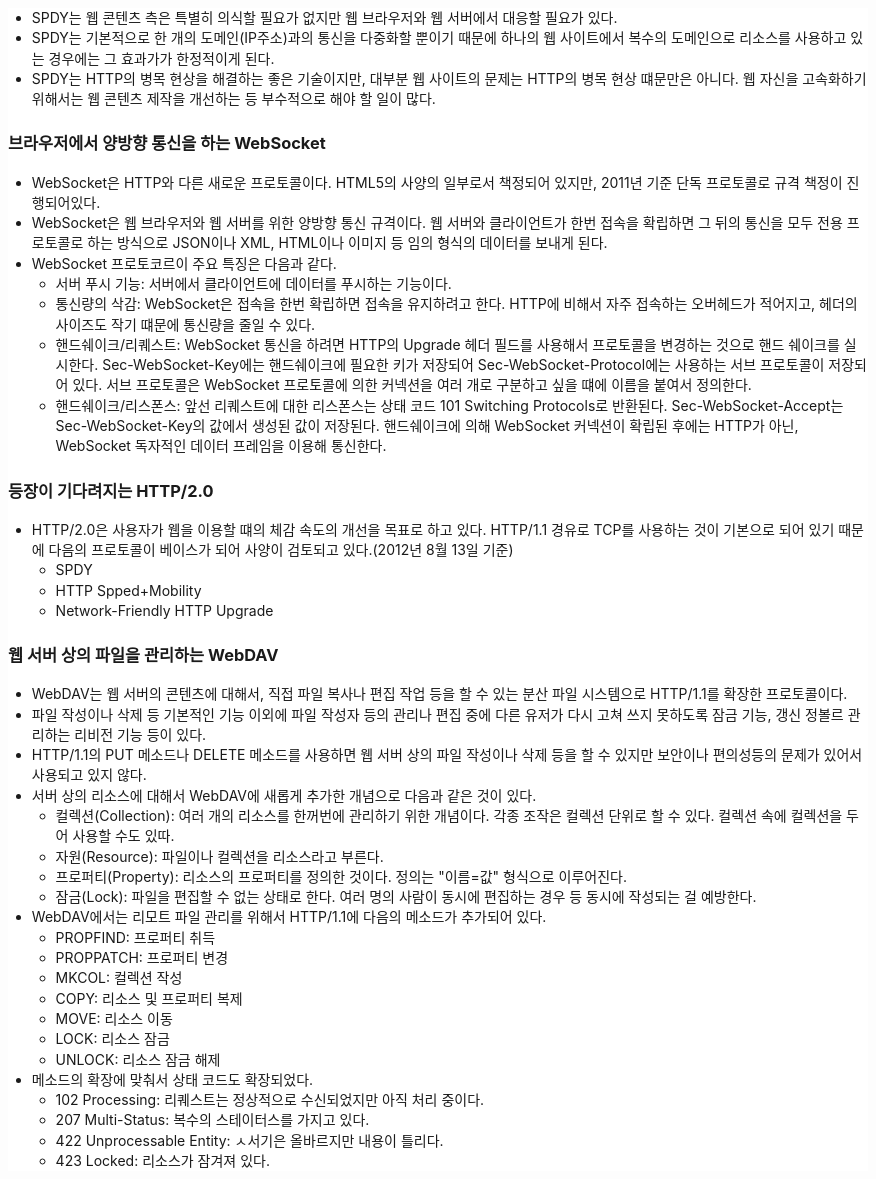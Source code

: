 - SPDY는 웹 콘텐츠 측은 특별히 의식할 필요가 없지만 웹 브라우저와 웹 서버에서 대응할 필요가 있다.
- SPDY는 기본적으로 한 개의 도메인(IP주소)과의 통신을 다중화할 뿐이기 때문에 하나의 웹 사이트에서 복수의 도메인으로 리소스를 사용하고 있는 경우에는 그 효과가가 한정적이게 된다.
- SPDY는 HTTP의 병목 현상을 해결하는 좋은 기술이지만, 대부분 웹 사이트의 문제는 HTTP의 병목 현상 떄문만은 아니다. 웹 자신을 고속화하기 위해서는 웹 콘텐츠 제작을 개선하는 등 부수적으로 해야 할 일이 많다.

### 브라우저에서 양방향 통신을 하는 WebSocket

- WebSocket은 HTTP와 다른 새로운 프로토콜이다. HTML5의 사양의 일부로서 책정되어 있지만, 2011년 기준 단독 프로토콜로 규격 책정이 진행되어있다.
- WebSocket은 웹 브라우저와 웹 서버를 위한 양방향 통신 규격이다. 웹 서버와 클라이언트가 한번 접속을 확립하면 그 뒤의 통신을 모두 전용 프로토콜로 하는 방식으로 JSON이나 XML, HTML이나 이미지 등 임의 형식의 데이터를 보내게 된다.
- WebSocket 프로토코르이 주요 특징은 다음과 같다.
  - 서버 푸시 기능: 서버에서 클라이언트에 데이터를 푸시하는 기능이다.
  - 통신량의 삭감: WebSocket은 접속을 한번 확립하면 접속을 유지하려고 한다. HTTP에 비해서 자주 접속하는 오버헤드가 적어지고, 헤더의 사이즈도 작기 떄문에 통신량을 줄일 수 있다.
  - 핸드쉐이크/리퀘스트: WebSocket 통신을 하려면 HTTP의 Upgrade 헤더 필드를 사용해서 프로토콜을 변경하는 것으로 핸드 쉐이크를 실시한다. Sec-WebSocket-Key에는 핸드쉐이크에 필요한 키가 저장되어 Sec-WebSocket-Protocol에는 사용하는 서브 프로토콜이 저장되어 있다. 서브 프로토콜은 WebSocket 프로토콜에 의한 커넥션을 여러 개로 구분하고 싶을 떄에 이름을 붙여서 정의한다.
  - 핸드쉐이크/리스폰스: 앞선 리퀘스트에 대한 리스폰스는 상태 코드 101 Switching Protocols로 반환된다. Sec-WebSocket-Accept는 Sec-WebSocket-Key의 값에서 생성된 값이 저장된다. 핸드쉐이크에 의해 WebSocket 커넥션이 확립된 후에는 HTTP가 아닌, WebSocket 독자적인 데이터 프레임을 이용해 통신한다.

### 등장이 기다려지는 HTTP/2.0

- HTTP/2.0은 사용자가 웹을 이용할 떄의 체감 속도의 개선을 목표로 하고 있다. HTTP/1.1 경유로 TCP를 사용하는 것이 기본으로 되어 있기 때문에 다음의 프로토콜이 베이스가 되어 사양이 검토되고 있다.(2012년 8월 13일 기준)
  - SPDY
  - HTTP Spped+Mobility
  - Network-Friendly HTTP Upgrade

### 웹 서버 상의 파일을 관리하는 WebDAV

- WebDAV는 웹 서버의 콘텐츠에 대해서, 직접 파일 복사나 편집 작업 등을 할 수 있는 분산 파일 시스템으로 HTTP/1.1를 확장한 프로토콜이다.
- 파일 작성이나 삭제 등 기본적인 기능 이외에 파일 작성자 등의 관리나 편집 중에 다른 유저가 다시 고쳐 쓰지 못하도록 잠금 기능, 갱신 정볼르 관리하는 리비전 기능 등이 있다.
- HTTP/1.1의 PUT 메소드나 DELETE 메소드를 사용하면 웹 서버 상의 파일 작성이나 삭제 등을 할 수 있지만 보안이나 편의성등의 문제가 있어서 사용되고 있지 않다.
- 서버 상의 리소스에 대해서 WebDAV에 새롭게 추가한 개념으로 다음과 같은 것이 있다.
  - 컬렉션(Collection): 여러 개의 리소스를 한꺼번에 관리하기 위한 개념이다. 각종 조작은 컬렉션 단위로 할 수 있다. 컬렉션 속에 컬렉션을 두어 사용할 수도 있따.
  - 자원(Resource): 파일이나 컬렉션을 리소스라고 부른다.
  - 프로퍼티(Property): 리소스의 프로퍼티를 정의한 것이다. 정의는 "이름=값" 형식으로 이루어진다.
  - 잠금(Lock): 파일을 편집할 수 없는 상태로 한다. 여러 명의 사람이 동시에 편집하는 경우 등 동시에 작성되는 걸 예방한다.
- WebDAV에서는 리모트 파일 관리를 위해서 HTTP/1.1에 다음의 메소드가 추가되어 있다.
  - PROPFIND: 프로퍼티 취득
  - PROPPATCH: 프로퍼티 변경
  - MKCOL: 컬렉션 작성
  - COPY: 리소스 및 프로퍼티 복제
  - MOVE: 리소스 이동
  - LOCK: 리소스 잠금
  - UNLOCK: 리소스 잠금 해제
- 메소드의 확장에 맞춰서 상태 코드도 확장되었다.
  - 102 Processing: 리퀘스트는 정상적으로 수신되었지만 아직 처리 중이다.
  - 207 Multi-Status: 복수의 스테이터스를 가지고 있다.
  - 422 Unprocessable Entity: ㅅ서기은 올바르지만 내용이 틀리다.
  - 423 Locked: 리소스가 잠겨져 있다.
